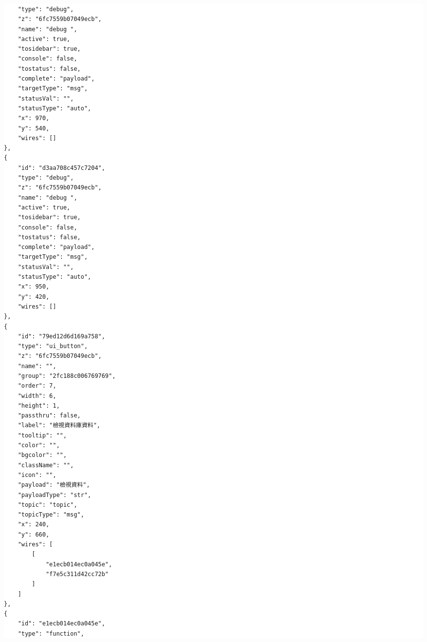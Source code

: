         "type": "debug",
        "z": "6fc7559b07049ecb",
        "name": "debug ",
        "active": true,
        "tosidebar": true,
        "console": false,
        "tostatus": false,
        "complete": "payload",
        "targetType": "msg",
        "statusVal": "",
        "statusType": "auto",
        "x": 970,
        "y": 540,
        "wires": []
    },
    {
        "id": "d3aa708c457c7204",
        "type": "debug",
        "z": "6fc7559b07049ecb",
        "name": "debug ",
        "active": true,
        "tosidebar": true,
        "console": false,
        "tostatus": false,
        "complete": "payload",
        "targetType": "msg",
        "statusVal": "",
        "statusType": "auto",
        "x": 950,
        "y": 420,
        "wires": []
    },
    {
        "id": "79ed12d6d169a758",
        "type": "ui_button",
        "z": "6fc7559b07049ecb",
        "name": "",
        "group": "2fc188c006769769",
        "order": 7,
        "width": 6,
        "height": 1,
        "passthru": false,
        "label": "檢視資料庫資料",
        "tooltip": "",
        "color": "",
        "bgcolor": "",
        "className": "",
        "icon": "",
        "payload": "檢視資料",
        "payloadType": "str",
        "topic": "topic",
        "topicType": "msg",
        "x": 240,
        "y": 660,
        "wires": [
            [
                "e1ecb014ec0a045e",
                "f7e5c311d42cc72b"
            ]
        ]
    },
    {
        "id": "e1ecb014ec0a045e",
        "type": "function",